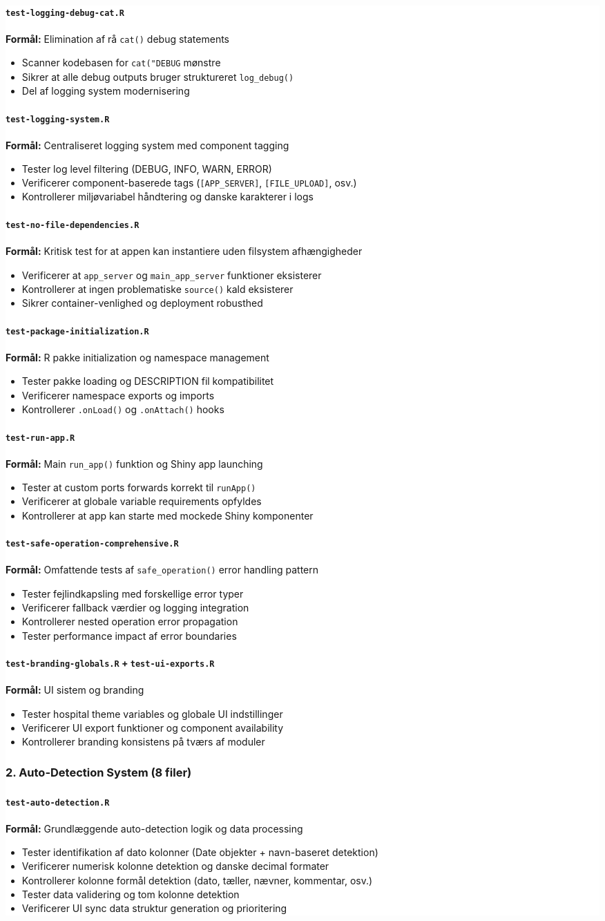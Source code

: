 #### `test-logging-debug-cat.R`
**Formål:** Elimination af rå `cat()` debug statements
- Scanner kodebasen for `cat("DEBUG` mønstre
- Sikrer at alle debug outputs bruger struktureret `log_debug()`
- Del af logging system modernisering

#### `test-logging-system.R`
**Formål:** Centraliseret logging system med component tagging
- Tester log level filtering (DEBUG, INFO, WARN, ERROR)
- Verificerer component-baserede tags (`[APP_SERVER]`, `[FILE_UPLOAD]`, osv.)
- Kontrollerer miljøvariabel håndtering og danske karakterer i logs

#### `test-no-file-dependencies.R`
**Formål:** Kritisk test for at appen kan instantiere uden filsystem afhængigheder
- Verificerer at `app_server` og `main_app_server` funktioner eksisterer
- Kontrollerer at ingen problematiske `source()` kald eksisterer
- Sikrer container-venlighed og deployment robusthed

#### `test-package-initialization.R`
**Formål:** R pakke initialization og namespace management
- Tester pakke loading og DESCRIPTION fil kompatibilitet
- Verificerer namespace exports og imports
- Kontrollerer `.onLoad()` og `.onAttach()` hooks

#### `test-run-app.R`
**Formål:** Main `run_app()` funktion og Shiny app launching
- Tester at custom ports forwards korrekt til `runApp()`
- Verificerer at globale variable requirements opfyldes
- Kontrollerer at app kan starte med mockede Shiny komponenter

#### `test-safe-operation-comprehensive.R`
**Formål:** Omfattende tests af `safe_operation()` error handling pattern
- Tester fejlindkapsling med forskellige error typer
- Verificerer fallback værdier og logging integration
- Kontrollerer nested operation error propagation
- Tester performance impact af error boundaries

#### `test-branding-globals.R` + `test-ui-exports.R`
**Formål:** UI sistem og branding
- Tester hospital theme variables og globale UI indstillinger
- Verificerer UI export funktioner og component availability
- Kontrollerer branding konsistens på tværs af moduler

### 2. Auto-Detection System (8 filer)

#### `test-auto-detection.R`
**Formål:** Grundlæggende auto-detection logik og data processing
- Tester identifikation af dato kolonner (Date objekter + navn-baseret detektion)
- Verificerer numerisk kolonne detektion og danske decimal formater
- Kontrollerer kolonne formål detektion (dato, tæller, nævner, kommentar, osv.)
- Tester data validering og tom kolonne detektion
- Verificerer UI sync data struktur generation og prioritering
